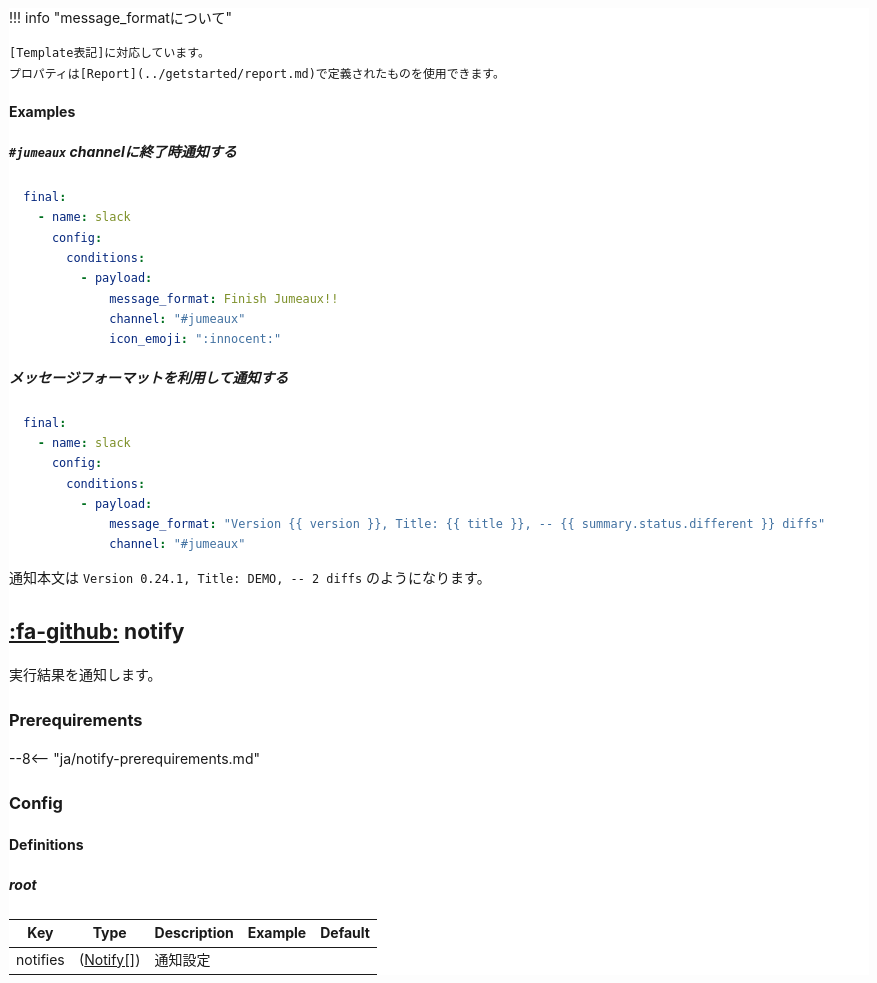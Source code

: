 !!! info "message_formatについて"

    [Template表記]に対応しています。
    プロパティは[Report](../getstarted/report.md)で定義されたものを使用できます。


#### Examples

##### `#jumeaux` channelに終了時通知する

```yaml
  final:
    - name: slack
      config:
        conditions:
          - payload:
              message_format: Finish Jumeaux!!
              channel: "#jumeaux"
              icon_emoji: ":innocent:"
```

##### メッセージフォーマットを利用して通知する

```yaml
  final:
    - name: slack
      config:
        conditions:
          - payload:
              message_format: "Version {{ version }}, Title: {{ title }}, -- {{ summary.status.different }} diffs"
              channel: "#jumeaux"
```

通知本文は `Version 0.24.1, Title: DEMO, -- 2 diffs` のようになります。


[:fa-github:][notify] notify
----------------------------

[notify]: https://github.com/tadashi-aikawa/jumeaux/tree/master/jumeaux/addons/final/notify.py

実行結果を通知します。


### Prerequirements

--8<-- "ja/notify-prerequirements.md"


### Config

#### Definitions

##### root

|   Key    |         Type          |        Description         | Example | Default |
| -------- | --------------------- | -------------------------- | ------- | ------- |
| notifies | ([Notify[]](#notify)) | 通知設定                    |         |         |


[s1]: https://github.com/tadashi-aikawa/jumeaux/tree/master/jumeaux/addons/final
[summary]: https://github.com/tadashi-aikawa/jumeaux/tree/master/jumeaux/addons/final/summary.py
[json]: https://github.com/tadashi-aikawa/jumeaux/tree/master/jumeaux/addons/final/json.py
[miroir]: https://github.com/tadashi-aikawa/jumeaux/tree/master/jumeaux/addons/final/miroir.py
[slack]: https://github.com/tadashi-aikawa/jumeaux/tree/master/jumeaux/addons/final/slack.py
[csv]: https://github.com/tadashi-aikawa/jumeaux/tree/master/jumeaux/addons/final/csv.py
[viewer]: https://github.com/tadashi-aikawa/jumeaux/tree/master/jumeaux/addons/final/viewer.py
[Template表記]: ../../template
[report]: ../../getstarted/report
[response_dir]: ../../getstarted/configuration/#outputsummary